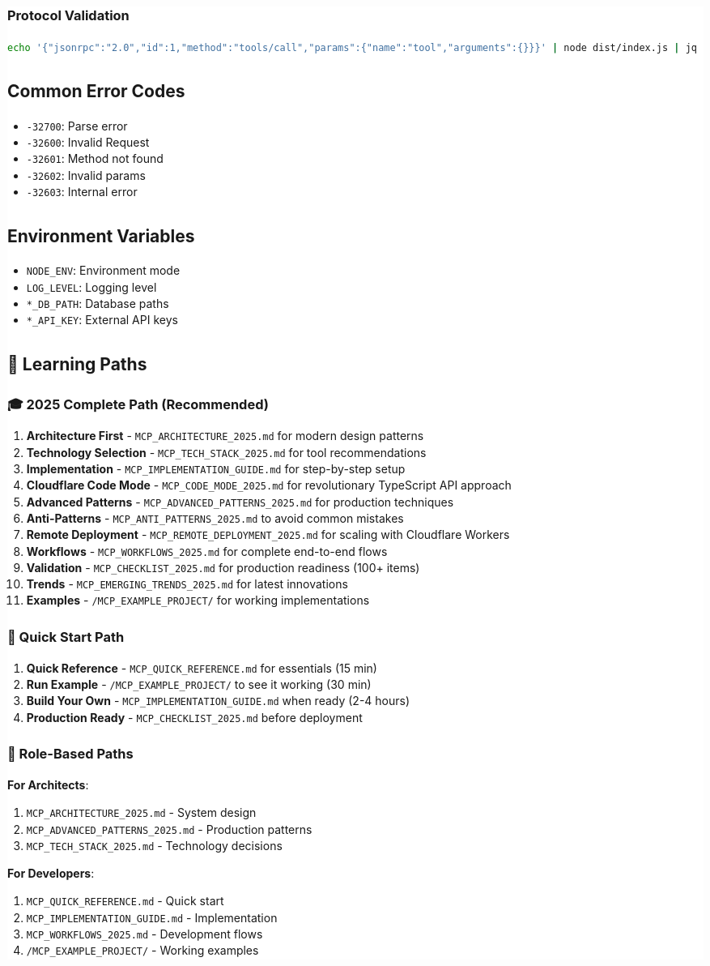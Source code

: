 ### Protocol Validation
```bash
echo '{"jsonrpc":"2.0","id":1,"method":"tools/call","params":{"name":"tool","arguments":{}}}' | node dist/index.js | jq
```

## Common Error Codes
- `-32700`: Parse error
- `-32600`: Invalid Request
- `-32601`: Method not found
- `-32602`: Invalid params
- `-32603`: Internal error

## Environment Variables
- `NODE_ENV`: Environment mode
- `LOG_LEVEL`: Logging level
- `*_DB_PATH`: Database paths
- `*_API_KEY`: External API keys

## 📖 Learning Paths

### 🎓 2025 Complete Path (Recommended)

1. **Architecture First** - `MCP_ARCHITECTURE_2025.md` for modern design patterns
2. **Technology Selection** - `MCP_TECH_STACK_2025.md` for tool recommendations
3. **Implementation** - `MCP_IMPLEMENTATION_GUIDE.md` for step-by-step setup
4. **Cloudflare Code Mode** - `MCP_CODE_MODE_2025.md` for revolutionary TypeScript API approach
5. **Advanced Patterns** - `MCP_ADVANCED_PATTERNS_2025.md` for production techniques
6. **Anti-Patterns** - `MCP_ANTI_PATTERNS_2025.md` to avoid common mistakes
7. **Remote Deployment** - `MCP_REMOTE_DEPLOYMENT_2025.md` for scaling with Cloudflare Workers
8. **Workflows** - `MCP_WORKFLOWS_2025.md` for complete end-to-end flows
9. **Validation** - `MCP_CHECKLIST_2025.md` for production readiness (100+ items)
10. **Trends** - `MCP_EMERGING_TRENDS_2025.md` for latest innovations
11. **Examples** - `/MCP_EXAMPLE_PROJECT/` for working implementations

### 🏃 Quick Start Path

1. **Quick Reference** - `MCP_QUICK_REFERENCE.md` for essentials (15 min)
2. **Run Example** - `/MCP_EXAMPLE_PROJECT/` to see it working (30 min)
3. **Build Your Own** - `MCP_IMPLEMENTATION_GUIDE.md` when ready (2-4 hours)
4. **Production Ready** - `MCP_CHECKLIST_2025.md` before deployment

### 🎯 Role-Based Paths

**For Architects**:
1. `MCP_ARCHITECTURE_2025.md` - System design
2. `MCP_ADVANCED_PATTERNS_2025.md` - Production patterns
3. `MCP_TECH_STACK_2025.md` - Technology decisions

**For Developers**:
1. `MCP_QUICK_REFERENCE.md` - Quick start
2. `MCP_IMPLEMENTATION_GUIDE.md` - Implementation
3. `MCP_WORKFLOWS_2025.md` - Development flows
4. `/MCP_EXAMPLE_PROJECT/` - Working examples
